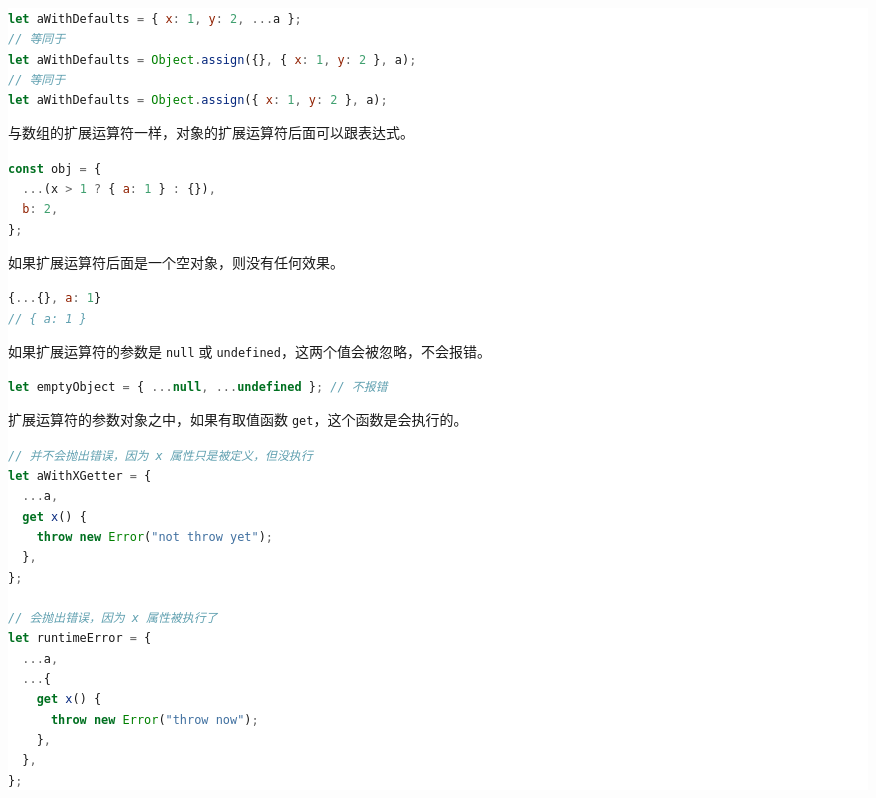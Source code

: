 ```js
let aWithDefaults = { x: 1, y: 2, ...a };
// 等同于
let aWithDefaults = Object.assign({}, { x: 1, y: 2 }, a);
// 等同于
let aWithDefaults = Object.assign({ x: 1, y: 2 }, a);
```

与数组的扩展运算符一样，对象的扩展运算符后面可以跟表达式。

```js
const obj = {
  ...(x > 1 ? { a: 1 } : {}),
  b: 2,
};
```

如果扩展运算符后面是一个空对象，则没有任何效果。

```js
{...{}, a: 1}
// { a: 1 }
```

如果扩展运算符的参数是 `null` 或 `undefined`，这两个值会被忽略，不会报错。

```js
let emptyObject = { ...null, ...undefined }; // 不报错
```

扩展运算符的参数对象之中，如果有取值函数 `get`，这个函数是会执行的。

```js
// 并不会抛出错误，因为 x 属性只是被定义，但没执行
let aWithXGetter = {
  ...a,
  get x() {
    throw new Error("not throw yet");
  },
};

// 会抛出错误，因为 x 属性被执行了
let runtimeError = {
  ...a,
  ...{
    get x() {
      throw new Error("throw now");
    },
  },
};
```
